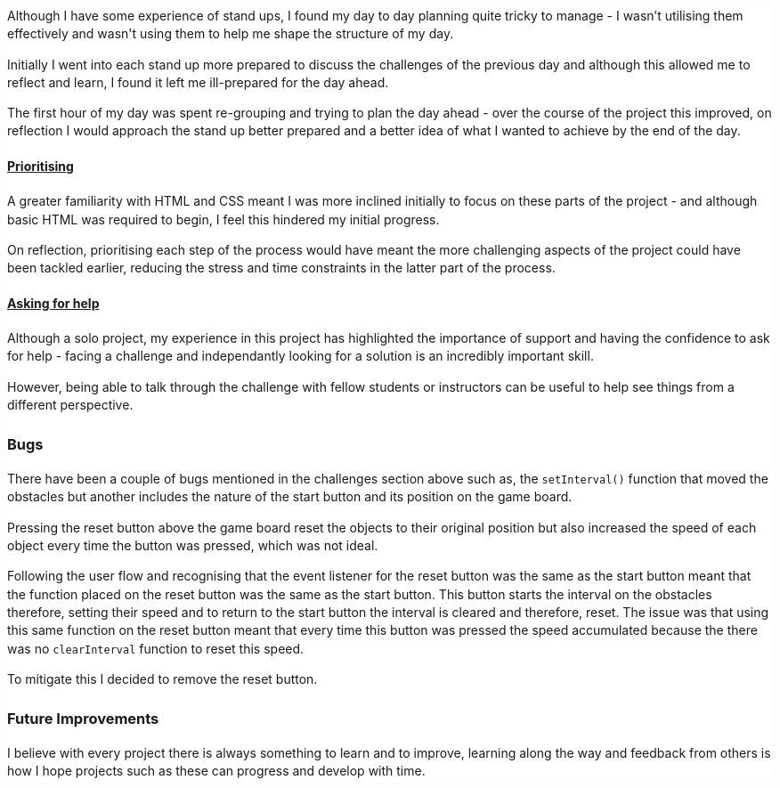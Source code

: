 Although I have some experience of stand ups, I found my day to day planning quite tricky to manage - I wasn’t utilising them effectively and wasn't using them to help me shape the structure of my day.

Initially I went into each stand up more prepared to discuss the challenges of the previous day and although this allowed me to reflect and learn, I found it left me ill-prepared for the day ahead.

The first hour of my day was spent re-grouping and trying to plan the day ahead -
over the course of the project this improved, on reflection I would approach the stand up better prepared and a better idea of what I wanted to achieve by the end of the day.

#### <ins>Prioritising</ins>

A greater familiarity with HTML and CSS meant I was more inclined initially to focus on these parts of the project - and although basic HTML was required to begin, I feel this hindered my initial progress.

On reflection, prioritising each step of the process would have meant the more challenging aspects of the project could have been tackled earlier, reducing the stress and time constraints in the latter part of the process.

#### <ins>Asking for help</ins>

Although a solo project, my experience in this project has highlighted the importance of support and having the confidence to ask for help - facing a challenge and independantly looking for a solution is an incredibly important skill.

However, being able to talk through the challenge with fellow students or instructors can be useful to help see things from a different perspective.

### Bugs

There have been a couple of bugs mentioned in the challenges section above such as, the `setInterval()` function that moved the obstacles but another includes the nature of the start button and its position on the game board.

Pressing the reset button above the game board reset the objects to their original position but also increased the speed of each object every time the button was pressed, which was not ideal.

Following the user flow and recognising that the event listener for the reset button was the same as the start button meant that the function placed on the reset button was the same as the start button.
This button starts the interval on the obstacles therefore, setting their speed and to return to the start button the interval is cleared and therefore, reset.
The issue was that using this same function on the reset button meant that every time this button was pressed the speed accumulated because the there was no `clearInterval` function to reset this speed.

To mitigate this I decided to remove the reset button.

### Future Improvements

I believe with every project there is always something to learn and to improve, learning along the way and feedback from others is how I hope projects such as these can progress and develop with time.
